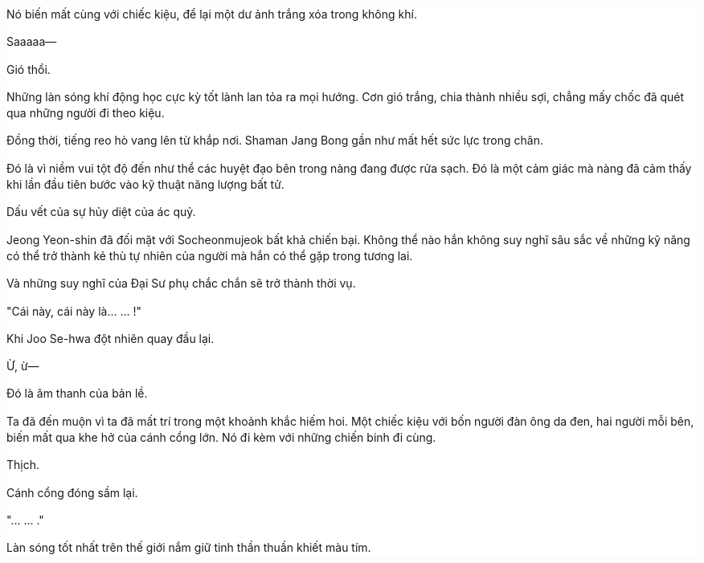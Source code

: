 Nó biến mất cùng với chiếc kiệu, để lại một dư ảnh trắng xóa trong không khí.

Saaaaa―

Gió thổi.

Những làn sóng khí động học cực kỳ tốt lành lan tỏa ra mọi hướng. Cơn gió trắng, chia thành nhiều sợi, chẳng mấy chốc đã quét qua những người đi theo kiệu.

Đồng thời, tiếng reo hò vang lên từ khắp nơi. Shaman Jang Bong gần như mất hết sức lực trong chân.

Đó là vì niềm vui tột độ đến như thể các huyệt đạo bên trong nàng đang được rửa sạch. Đó là một cảm giác mà nàng đã cảm thấy khi lần đầu tiên bước vào kỹ thuật năng lượng bất tử.

Dấu vết của sự hủy diệt của ác quỷ.

Jeong Yeon-shin đã đối mặt với Socheonmujeok bất khả chiến bại. Không thể nào hắn không suy nghĩ sâu sắc về những kỹ năng có thể trở thành kẻ thù tự nhiên của người mà hắn có thể gặp trong tương lai.

Và những suy nghĩ của Đại Sư phụ chắc chắn sẽ trở thành thời vụ.

"Cái này, cái này là… … !"

Khi Joo Se-hwa đột nhiên quay đầu lại.

Ừ, ừ―

Đó là âm thanh của bản lề.

Ta đã đến muộn vì ta đã mất trí trong một khoảnh khắc hiếm hoi. Một chiếc kiệu với bốn người đàn ông da đen, hai người mỗi bên, biến mất qua khe hở của cánh cổng lớn. Nó đi kèm với những chiến binh đi cùng.

Thịch.

Cánh cổng đóng sầm lại.

"... ... ."

Làn sóng tốt nhất trên thế giới nắm giữ tinh thần thuần khiết màu tím.